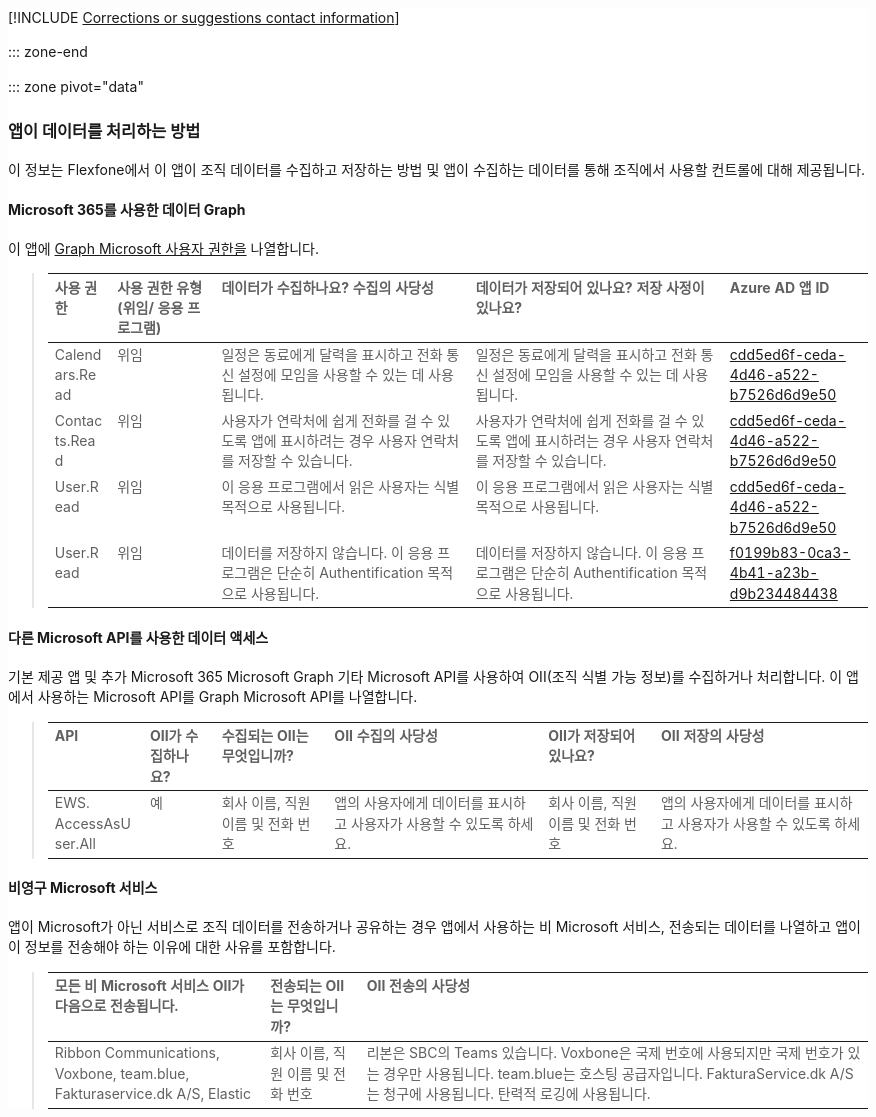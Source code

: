  [!INCLUDE [Corrections or suggestions contact information](../includes/corrections-or-suggestions.md)]

::: zone-end

::: zone pivot="data"

### <a name="how-the-app-handles-data"></a>앱이 데이터를 처리하는 방법

이 정보는 Flexfone에서 이 앱이 조직 데이터를 수집하고 저장하는 방법 및 앱이 수집하는 데이터를 통해 조직에서 사용할 컨트롤에 대해 제공됩니다.

#### <a name="data-access-using-microsoft-graph"></a>Microsoft 365를 사용한 데이터 Graph

이 앱에 [Graph Microsoft 사용자 권한을](https://docs.microsoft.com/graph/permissions-reference) 나열합니다.

>| **사용 권한**  | **사용 권한 유형(위임/ 응용 프로그램)** | **데이터가 수집하나요? 수집의 사당성** | **데이터가 저장되어 있나요? 저장 사정이 있나요?** | **Azure AD 앱 ID** |
>|:----------------|:------------------------------------------------|:--------------------------------------------------------|:--------------------------------------------------|:--------------------|
>| Calendars.Read | 위임 | 일정은 동료에게 달력을 표시하고 전화 통신 설정에 모임을 사용할 수 있는 데 사용됩니다. | 일정은 동료에게 달력을 표시하고 전화 통신 설정에 모임을 사용할 수 있는 데 사용됩니다. | [cdd5ed6f-ceda-4d46-a522-b7526d6d9e50](https://docs.microsoft.com/microsoft-365-app-certification/azure/cdd5ed6f-ceda-4d46-a522-b7526d6d9e50) |
>| Contacts.Read | 위임 | 사용자가 연락처에 쉽게 전화를 걸 수 있도록 앱에 표시하려는 경우 사용자 연락처를 저장할 수 있습니다. | 사용자가 연락처에 쉽게 전화를 걸 수 있도록 앱에 표시하려는 경우 사용자 연락처를 저장할 수 있습니다. | [cdd5ed6f-ceda-4d46-a522-b7526d6d9e50](https://docs.microsoft.com/microsoft-365-app-certification/azure/cdd5ed6f-ceda-4d46-a522-b7526d6d9e50) |
>| User.Read | 위임 | 이 응용 프로그램에서 읽은 사용자는 식별 목적으로 사용됩니다. | 이 응용 프로그램에서 읽은 사용자는 식별 목적으로 사용됩니다. | [cdd5ed6f-ceda-4d46-a522-b7526d6d9e50](https://docs.microsoft.com/microsoft-365-app-certification/azure/cdd5ed6f-ceda-4d46-a522-b7526d6d9e50) |
>| User.Read | 위임 | 데이터를 저장하지 않습니다. 이 응용 프로그램은 단순히 Authentification 목적으로 사용됩니다. | 데이터를 저장하지 않습니다. 이 응용 프로그램은 단순히 Authentification 목적으로 사용됩니다. | [f0199b83-0ca3-4b41-a23b-d9b234484438](https://docs.microsoft.com/microsoft-365-app-certification/azure/f0199b83-0ca3-4b41-a23b-d9b234484438) |

#### <a name="data-access-using-other-microsoft-apis"></a>다른 Microsoft API를 사용한 데이터 액세스

기본 제공 앱 및 추가 Microsoft 365 Microsoft Graph 기타 Microsoft API를 사용하여 OII(조직 식별 가능 정보)를 수집하거나 처리합니다. 이 앱에서 사용하는 Microsoft API를 Graph Microsoft API를 나열합니다.

>| **API** |  **OII가 수집하나요?** |  **수집되는 OII는 무엇입니까?** | **OII 수집의 사당성** | **OII가 저장되어 있나요?** | **OII 저장의 사당성** |
>|:--------|:-----------------------|:----------------------------|:--------------------------------------|:-------------------|:-----------------------------------|
>| EWS. AccessAsUser.All | 예 | 회사 이름, 직원 이름 및 전화 번호 | 앱의 사용자에게 데이터를 표시하고 사용자가 사용할 수 있도록 하세요. | 회사 이름, 직원 이름 및 전화 번호 | 앱의 사용자에게 데이터를 표시하고 사용자가 사용할 수 있도록 하세요. |

#### <a name="non-microsoft-services-used"></a>비영구 Microsoft 서비스

앱이 Microsoft가 아닌 서비스로 조직 데이터를 전송하거나 공유하는 경우 앱에서 사용하는 비 Microsoft 서비스, 전송되는 데이터를 나열하고 앱이 이 정보를 전송해야 하는 이유에 대한 사유를 포함합니다.

>| **모든 비 Microsoft 서비스 OII가 다음으로 전송됩니다.** |  **전송되는 OII는 무엇입니까?** | **OII 전송의 사당성** |
>|:-----------------------------------------------------|:------------------------------|:----------------------------------------|
>| Ribbon Communications, Voxbone, team.blue, Fakturaservice.dk A/S, Elastic | 회사 이름, 직원 이름 및 전화 번호 | 리본은 SBC의 Teams 있습니다. Voxbone은 국제 번호에 사용되지만 국제 번호가 있는 경우만 사용됩니다. team.blue는 호스팅 공급자입니다. FakturaService.dk A/S는 청구에 사용됩니다. 탄력적 로깅에 사용됩니다. |
